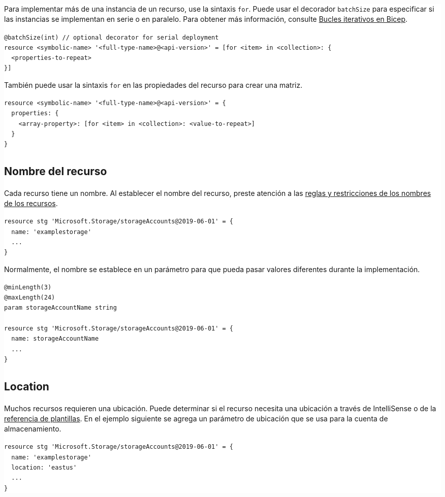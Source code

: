 Para implementar más de una instancia de un recurso, use la sintaxis `for`. Puede usar el decorador `batchSize` para especificar si las instancias se implementan en serie o en paralelo. Para obtener más información, consulte [Bucles iterativos en Bicep](loops.md).

```bicep
@batchSize(int) // optional decorator for serial deployment
resource <symbolic-name> '<full-type-name>@<api-version>' = [for <item> in <collection>: {
  <properties-to-repeat>
}]
```

También puede usar la sintaxis `for` en las propiedades del recurso para crear una matriz.

```bicep
resource <symbolic-name> '<full-type-name>@<api-version>' = {
  properties: {
    <array-property>: [for <item> in <collection>: <value-to-repeat>]
  }
}
```

## <a name="resource-name"></a>Nombre del recurso

Cada recurso tiene un nombre. Al establecer el nombre del recurso, preste atención a las [reglas y restricciones de los nombres de los recursos](../management/resource-name-rules.md).

```bicep
resource stg 'Microsoft.Storage/storageAccounts@2019-06-01' = {
  name: 'examplestorage'
  ...
}
```

Normalmente, el nombre se establece en un parámetro para que pueda pasar valores diferentes durante la implementación.

```bicep
@minLength(3)
@maxLength(24)
param storageAccountName string

resource stg 'Microsoft.Storage/storageAccounts@2019-06-01' = {
  name: storageAccountName
  ...
}
```

## <a name="location"></a>Location

Muchos recursos requieren una ubicación. Puede determinar si el recurso necesita una ubicación a través de IntelliSense o de la [referencia de plantillas](/azure/templates/). En el ejemplo siguiente se agrega un parámetro de ubicación que se usa para la cuenta de almacenamiento.

```bicep
resource stg 'Microsoft.Storage/storageAccounts@2019-06-01' = {
  name: 'examplestorage'
  location: 'eastus'
  ...
}
```
